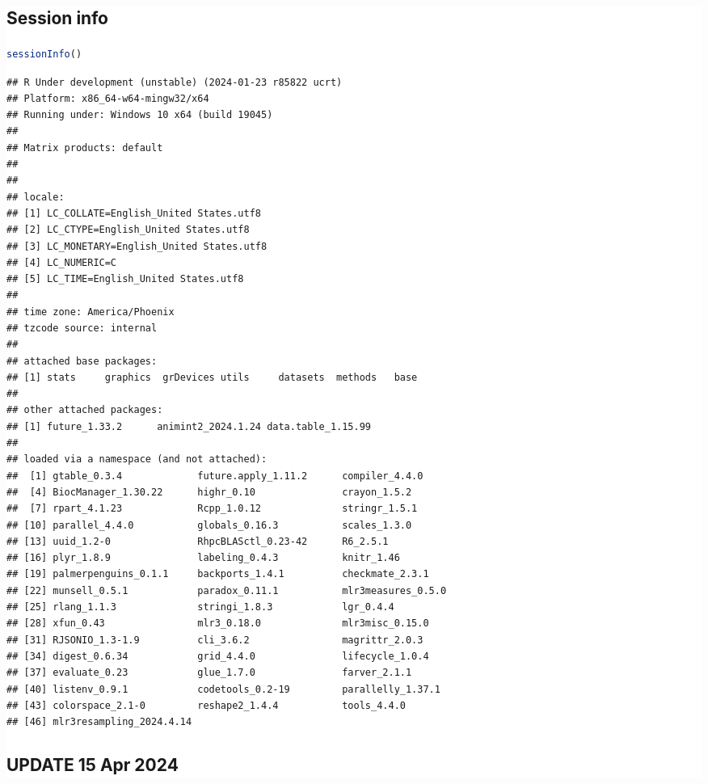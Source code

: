 ## Session info


```r
sessionInfo()
```

```
## R Under development (unstable) (2024-01-23 r85822 ucrt)
## Platform: x86_64-w64-mingw32/x64
## Running under: Windows 10 x64 (build 19045)
## 
## Matrix products: default
## 
## 
## locale:
## [1] LC_COLLATE=English_United States.utf8 
## [2] LC_CTYPE=English_United States.utf8   
## [3] LC_MONETARY=English_United States.utf8
## [4] LC_NUMERIC=C                          
## [5] LC_TIME=English_United States.utf8    
## 
## time zone: America/Phoenix
## tzcode source: internal
## 
## attached base packages:
## [1] stats     graphics  grDevices utils     datasets  methods   base     
## 
## other attached packages:
## [1] future_1.33.2      animint2_2024.1.24 data.table_1.15.99
## 
## loaded via a namespace (and not attached):
##  [1] gtable_0.3.4             future.apply_1.11.2      compiler_4.4.0          
##  [4] BiocManager_1.30.22      highr_0.10               crayon_1.5.2            
##  [7] rpart_4.1.23             Rcpp_1.0.12              stringr_1.5.1           
## [10] parallel_4.4.0           globals_0.16.3           scales_1.3.0            
## [13] uuid_1.2-0               RhpcBLASctl_0.23-42      R6_2.5.1                
## [16] plyr_1.8.9               labeling_0.4.3           knitr_1.46              
## [19] palmerpenguins_0.1.1     backports_1.4.1          checkmate_2.3.1         
## [22] munsell_0.5.1            paradox_0.11.1           mlr3measures_0.5.0      
## [25] rlang_1.1.3              stringi_1.8.3            lgr_0.4.4               
## [28] xfun_0.43                mlr3_0.18.0              mlr3misc_0.15.0         
## [31] RJSONIO_1.3-1.9          cli_3.6.2                magrittr_2.0.3          
## [34] digest_0.6.34            grid_4.4.0               lifecycle_1.0.4         
## [37] evaluate_0.23            glue_1.7.0               farver_2.1.1            
## [40] listenv_0.9.1            codetools_0.2-19         parallelly_1.37.1       
## [43] colorspace_2.1-0         reshape2_1.4.4           tools_4.4.0             
## [46] mlr3resampling_2024.4.14
```

## UPDATE 15 Apr 2024
